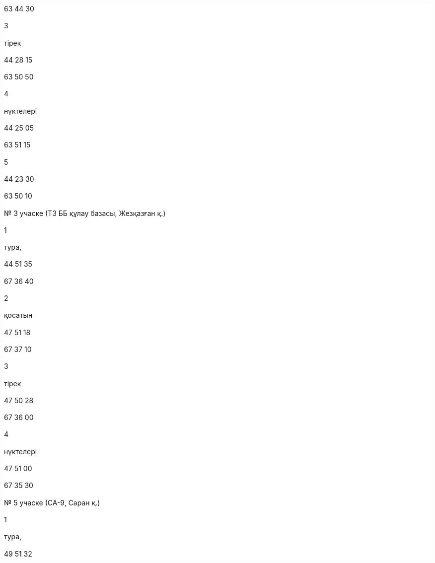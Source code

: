 63 44 30

3

ті­рек

44 28 15

63 50 50

4

нүк­те­ле­рі

44 25 05

63 51 15

5

44 23 30

63 50 10

№ 3 учас­ке (ТЗ ББ құ­лау ба­за­сы, Жез­қаз­ған қ.)

1

ту­ра,

44 51 35

67 36 40

2

қо­са­тын

47 51 18

67 37 10

3

ті­рек

47 50 28

67 36 00

4

нүк­те­ле­рі

47 51 00

67 35 30

№ 5 учас­ке (СА-9, Са­ран қ.)

1

ту­ра,

49 51 32
